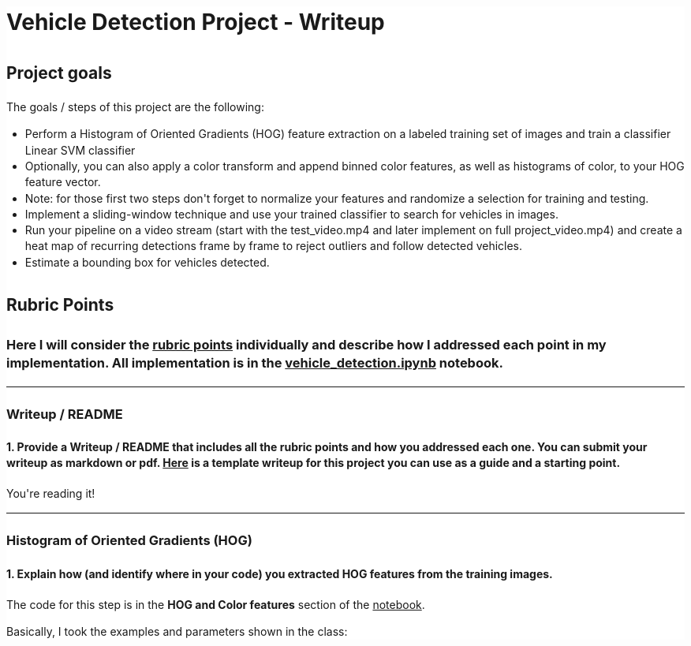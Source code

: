 # Vehicle Detection Project - Writeup

## Project goals

The goals / steps of this project are the following:

* Perform a Histogram of Oriented Gradients (HOG) feature extraction on a labeled training set of images and train a classifier Linear SVM classifier
* Optionally, you can also apply a color transform and append binned color features, as well as histograms of color, to your HOG feature vector. 
* Note: for those first two steps don't forget to normalize your features and randomize a selection for training and testing.
* Implement a sliding-window technique and use your trained classifier to search for vehicles in images.
* Run your pipeline on a video stream (start with the test_video.mp4 and later implement on full project_video.mp4) and create a heat map of recurring detections frame by frame to reject outliers and follow detected vehicles.
* Estimate a bounding box for vehicles detected.

## Rubric Points

### Here I will consider the [rubric points](https://review.udacity.com/#!/rubrics/513/view) individually and describe how I addressed each point in my implementation. All implementation is in the [vehicle_detection.ipynb](vehicle_detection.ipynb) notebook.

---
### Writeup / README

#### 1. Provide a Writeup / README that includes all the rubric points and how you addressed each one.  You can submit your writeup as markdown or pdf.  [Here](https://github.com/udacity/CarND-Vehicle-Detection/blob/master/writeup_template.md) is a template writeup for this project you can use as a guide and a starting point.  

You're reading it!

---
### Histogram of Oriented Gradients (HOG)

#### 1. Explain how (and identify where in your code) you extracted HOG features from the training images.

The code for this step is in the **HOG and Color features** section of the [notebook](vehicle_detection.ipynb).

Basically, I took the examples and parameters shown in the class:
